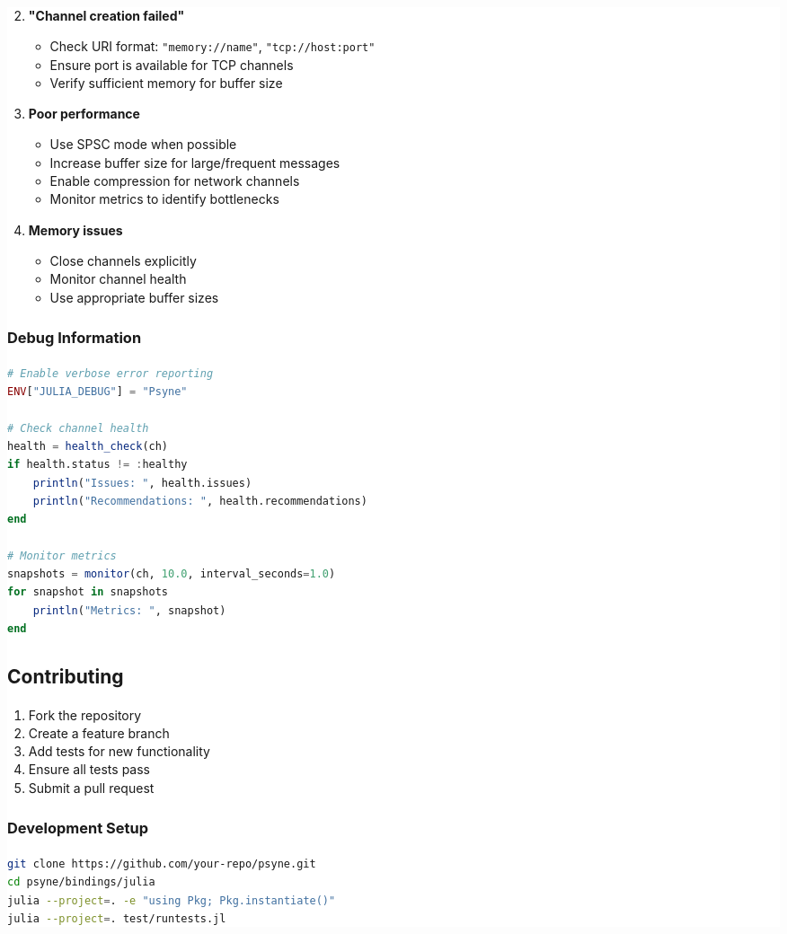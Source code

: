2. **"Channel creation failed"**
   - Check URI format: `"memory://name"`, `"tcp://host:port"`
   - Ensure port is available for TCP channels
   - Verify sufficient memory for buffer size

3. **Poor performance**
   - Use SPSC mode when possible
   - Increase buffer size for large/frequent messages
   - Enable compression for network channels
   - Monitor metrics to identify bottlenecks

4. **Memory issues**
   - Close channels explicitly
   - Monitor channel health
   - Use appropriate buffer sizes

### Debug Information

```julia
# Enable verbose error reporting
ENV["JULIA_DEBUG"] = "Psyne"

# Check channel health
health = health_check(ch)
if health.status != :healthy
    println("Issues: ", health.issues)
    println("Recommendations: ", health.recommendations)
end

# Monitor metrics
snapshots = monitor(ch, 10.0, interval_seconds=1.0)
for snapshot in snapshots
    println("Metrics: ", snapshot)
end
```

## Contributing

1. Fork the repository
2. Create a feature branch
3. Add tests for new functionality
4. Ensure all tests pass
5. Submit a pull request

### Development Setup

```bash
git clone https://github.com/your-repo/psyne.git
cd psyne/bindings/julia
julia --project=. -e "using Pkg; Pkg.instantiate()"
julia --project=. test/runtests.jl
```
